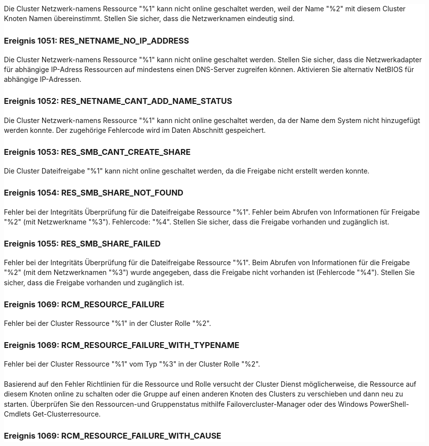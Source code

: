 Die Cluster Netzwerk-namens Ressource "%1" kann nicht online geschaltet werden, weil der Name "%2" mit diesem Cluster Knoten Namen übereinstimmt. Stellen Sie sicher, dass die Netzwerknamen eindeutig sind.

### <a name="event-1051-res_netname_no_ip_address"></a>Ereignis 1051: RES_NETNAME_NO_IP_ADDRESS

Die Cluster Netzwerk-namens Ressource "%1" kann nicht online geschaltet werden. Stellen Sie sicher, dass die Netzwerkadapter für abhängige IP-Adress Ressourcen auf mindestens einen DNS-Server zugreifen können. Aktivieren Sie alternativ NetBIOS für abhängige IP-Adressen.

### <a name="event-1052-res_netname_cant_add_name_status"></a>Ereignis 1052: RES_NETNAME_CANT_ADD_NAME_STATUS

Die Cluster Netzwerk-namens Ressource "%1" kann nicht online geschaltet werden, da der Name dem System nicht hinzugefügt werden konnte. Der zugehörige Fehlercode wird im Daten Abschnitt gespeichert.

### <a name="event-1053-res_smb_cant_create_share"></a>Ereignis 1053: RES_SMB_CANT_CREATE_SHARE

Die Cluster Dateifreigabe "%1" kann nicht online geschaltet werden, da die Freigabe nicht erstellt werden konnte.

### <a name="event-1054-res_smb_share_not_found"></a>Ereignis 1054: RES_SMB_SHARE_NOT_FOUND

Fehler bei der Integritäts Überprüfung für die Dateifreigabe Ressource "%1". Fehler beim Abrufen von Informationen für Freigabe "%2" (mit Netzwerkname "%3"). Fehlercode: "%4". Stellen Sie sicher, dass die Freigabe vorhanden und zugänglich ist.

### <a name="event-1055-res_smb_share_failed"></a>Ereignis 1055: RES_SMB_SHARE_FAILED

Fehler bei der Integritäts Überprüfung für die Dateifreigabe Ressource "%1". Beim Abrufen von Informationen für die Freigabe "%2" (mit dem Netzwerknamen "%3") wurde angegeben, dass die Freigabe nicht vorhanden ist (Fehlercode "%4"). Stellen Sie sicher, dass die Freigabe vorhanden und zugänglich ist.

### <a name="event-1069-rcm_resource_failure"></a>Ereignis 1069: RCM_RESOURCE_FAILURE

Fehler bei der Cluster Ressource "%1" in der Cluster Rolle "%2".

### <a name="event-1069-rcm_resource_failure_with_typename"></a>Ereignis 1069: RCM_RESOURCE_FAILURE_WITH_TYPENAME

Fehler bei der Cluster Ressource "%1" vom Typ "%3" in der Cluster Rolle "%2".<br><br>Basierend auf den Fehler Richtlinien für die Ressource und Rolle versucht der Cluster Dienst möglicherweise, die Ressource auf diesem Knoten online zu schalten oder die Gruppe auf einen anderen Knoten des Clusters zu verschieben und dann neu zu starten. Überprüfen Sie den Ressourcen-und Gruppenstatus mithilfe Failovercluster-Manager oder des Windows PowerShell-Cmdlets Get-Clusterresource.

### <a name="event-1069-rcm_resource_failure_with_cause"></a>Ereignis 1069: RCM_RESOURCE_FAILURE_WITH_CAUSE
